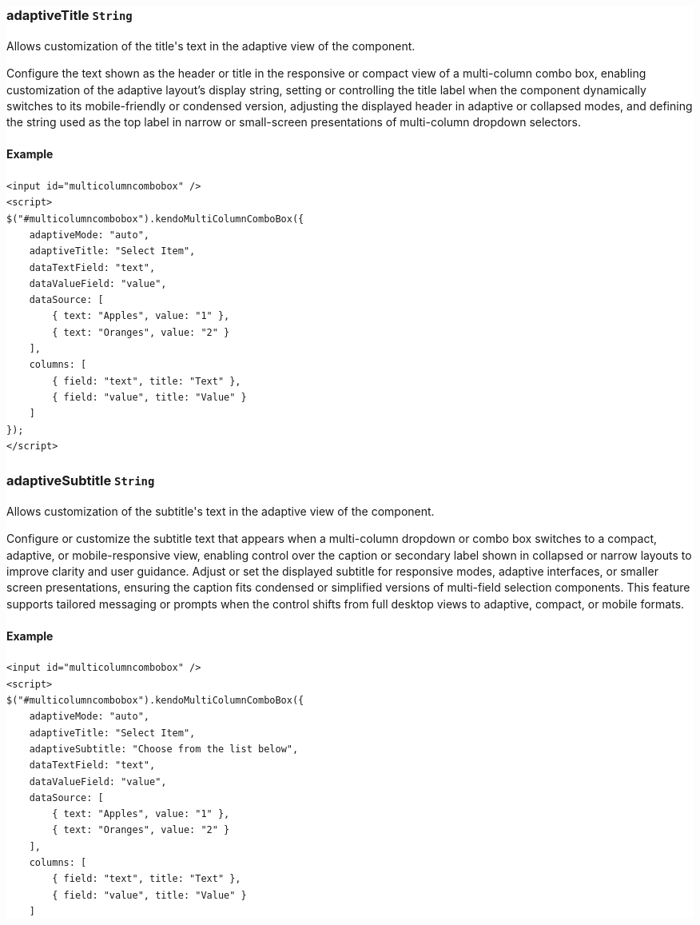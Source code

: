 ### adaptiveTitle `String`

Allows customization of the title's text in the adaptive view of the component.


<div class="meta-api-description">
Configure the text shown as the header or title in the responsive or compact view of a multi-column combo box, enabling customization of the adaptive layout’s display string, setting or controlling the title label when the component dynamically switches to its mobile-friendly or condensed version, adjusting the displayed header in adaptive or collapsed modes, and defining the string used as the top label in narrow or small-screen presentations of multi-column dropdown selectors.
</div>

#### Example

    <input id="multicolumncombobox" />
    <script>
    $("#multicolumncombobox").kendoMultiColumnComboBox({
        adaptiveMode: "auto",
        adaptiveTitle: "Select Item",
        dataTextField: "text",
        dataValueField: "value",
        dataSource: [
            { text: "Apples", value: "1" },
            { text: "Oranges", value: "2" }
        ],
        columns: [
            { field: "text", title: "Text" },
            { field: "value", title: "Value" }
        ]
    });
    </script>

### adaptiveSubtitle `String`

Allows customization of the subtitle's text in the adaptive view of the component.


<div class="meta-api-description">
Configure or customize the subtitle text that appears when a multi-column dropdown or combo box switches to a compact, adaptive, or mobile-responsive view, enabling control over the caption or secondary label shown in collapsed or narrow layouts to improve clarity and user guidance. Adjust or set the displayed subtitle for responsive modes, adaptive interfaces, or smaller screen presentations, ensuring the caption fits condensed or simplified versions of multi-field selection components. This feature supports tailored messaging or prompts when the control shifts from full desktop views to adaptive, compact, or mobile formats.
</div>

#### Example

    <input id="multicolumncombobox" />
    <script>
    $("#multicolumncombobox").kendoMultiColumnComboBox({
        adaptiveMode: "auto",
        adaptiveTitle: "Select Item",
        adaptiveSubtitle: "Choose from the list below",
        dataTextField: "text",
        dataValueField: "value",
        dataSource: [
            { text: "Apples", value: "1" },
            { text: "Oranges", value: "2" }
        ],
        columns: [
            { field: "text", title: "Text" },
            { field: "value", title: "Value" }
        ]